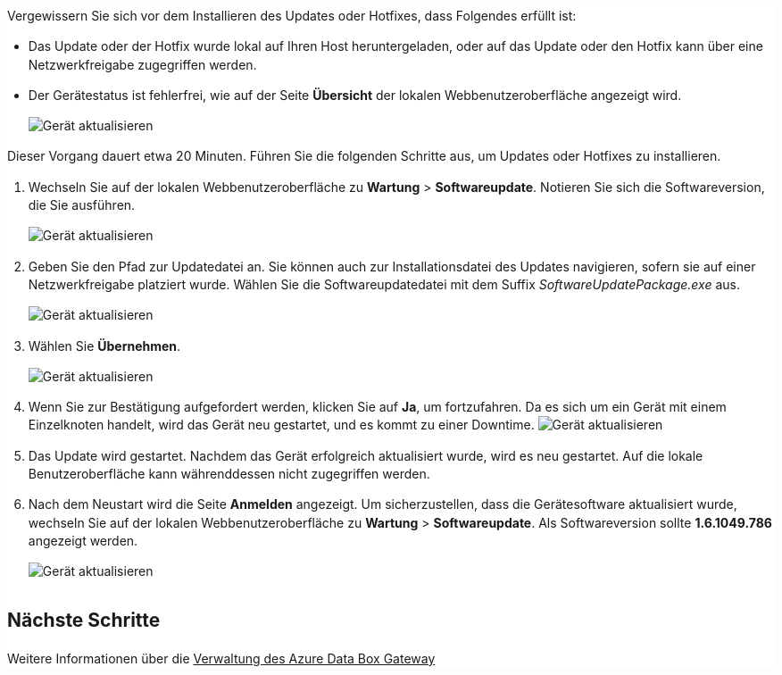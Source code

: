 Vergewissern Sie sich vor dem Installieren des Updates oder Hotfixes, dass Folgendes erfüllt ist:

- Das Update oder der Hotfix wurde lokal auf Ihren Host heruntergeladen, oder auf das Update oder den Hotfix kann über eine Netzwerkfreigabe zugegriffen werden.
- Der Gerätestatus ist fehlerfrei, wie auf der Seite **Übersicht** der lokalen Webbenutzeroberfläche angezeigt wird.

   ![Gerät aktualisieren](./media/data-box-gateway-apply-updates/local-ui-update-1.png)

Dieser Vorgang dauert etwa 20 Minuten. Führen Sie die folgenden Schritte aus, um Updates oder Hotfixes zu installieren.

1. Wechseln Sie auf der lokalen Webbenutzeroberfläche zu **Wartung** > **Softwareupdate**. Notieren Sie sich die Softwareversion, die Sie ausführen.

   ![Gerät aktualisieren](./media/data-box-gateway-apply-updates/local-ui-update-2.png)

2. Geben Sie den Pfad zur Updatedatei an. Sie können auch zur Installationsdatei des Updates navigieren, sofern sie auf einer Netzwerkfreigabe platziert wurde. Wählen Sie die Softwareupdatedatei mit dem Suffix *SoftwareUpdatePackage.exe* aus.

   ![Gerät aktualisieren](./media/data-box-gateway-apply-updates/local-ui-update-3.png)

3. Wählen Sie **Übernehmen**.

   ![Gerät aktualisieren](./media/data-box-gateway-apply-updates/local-ui-update-4.png)

4. Wenn Sie zur Bestätigung aufgefordert werden, klicken Sie auf **Ja**, um fortzufahren. Da es sich um ein Gerät mit einem Einzelknoten handelt, wird das Gerät neu gestartet, und es kommt zu einer Downtime.
   ![Gerät aktualisieren](./media/data-box-gateway-apply-updates/local-ui-update-5.png)

5. Das Update wird gestartet. Nachdem das Gerät erfolgreich aktualisiert wurde, wird es neu gestartet. Auf die lokale Benutzeroberfläche kann währenddessen nicht zugegriffen werden.

6. Nach dem Neustart wird die Seite **Anmelden** angezeigt. Um sicherzustellen, dass die Gerätesoftware aktualisiert wurde, wechseln Sie auf der lokalen Webbenutzeroberfläche zu **Wartung** >  **Softwareupdate**. Als Softwareversion sollte **1.6.1049.786** angezeigt werden.

   ![Gerät aktualisieren](./media/data-box-gateway-apply-updates/local-ui-update-6.png)

## <a name="next-steps"></a>Nächste Schritte

Weitere Informationen über die [Verwaltung des Azure Data Box Gateway](data-box-gateway-manage-users.md)
